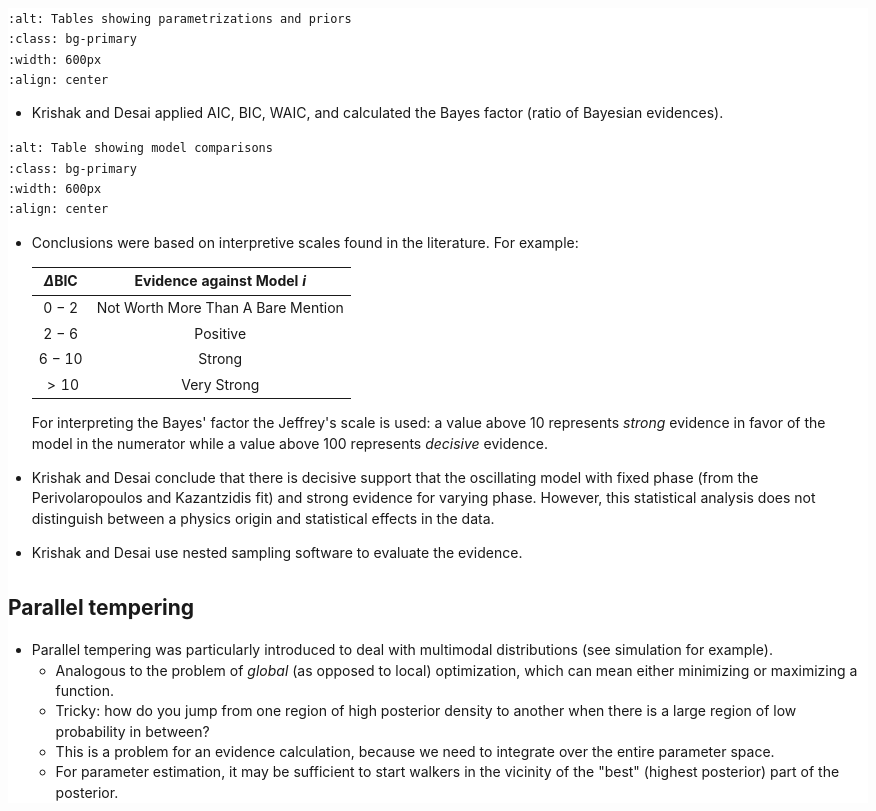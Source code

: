 ```{image} /_images/Tables_1_and_2_for_Eot-Wash_data.png
:alt: Tables showing parametrizations and priors
:class: bg-primary
:width: 600px
:align: center
```

* Krishak and Desai applied AIC, BIC, WAIC, and calculated the Bayes factor (ratio of Bayesian evidences).

```{image} /_images/Table_3_for_Eot-Wash_data.png
:alt: Table showing model comparisons
:class: bg-primary
:width: 600px
:align: center
```

* Conclusions were based on interpretive scales found in the literature. 
For example:

    <div style="text-align: center;">
    
    |$\Delta$BIC | Evidence against Model $i$ |
    | --- | --- |
    | 0 − 2 | Not Worth More Than A Bare Mention |
    | 2 − 6 | Positive |
    | 6 − 10 | Strong | 
    | $> 10$ | Very Strong |
    
    </div>
    
    For interpreting the Bayes' factor the Jeffrey's scale is used: a     value above 10 represents *strong* evidence in favor of the model     in the numerator while a value above 100 represents *decisive*     evidence.

* Krishak and Desai conclude that there is decisive support that the oscillating model with fixed phase (from the Perivolaropoulos and Kazantzidis fit) and strong evidence for varying phase. However, this statistical analysis does not distinguish between a physics origin and statistical effects in the data.

* Krishak and Desai use nested sampling software to evaluate the evidence. 

## Parallel tempering

* Parallel tempering was particularly introduced to deal with multimodal distributions (see simulation for example).
    * Analogous to the problem of *global* (as opposed to local) optimization, which can mean either minimizing or maximizing a function.
    * Tricky: how do you jump from one region of high posterior density to another when there is a large region of low probability in between?
    * This is a problem for an evidence calculation, because we need to integrate over the entire parameter space.
    * For parameter estimation, it may be sufficient to start walkers in the vicinity of the "best" (highest posterior) part of the posterior.
